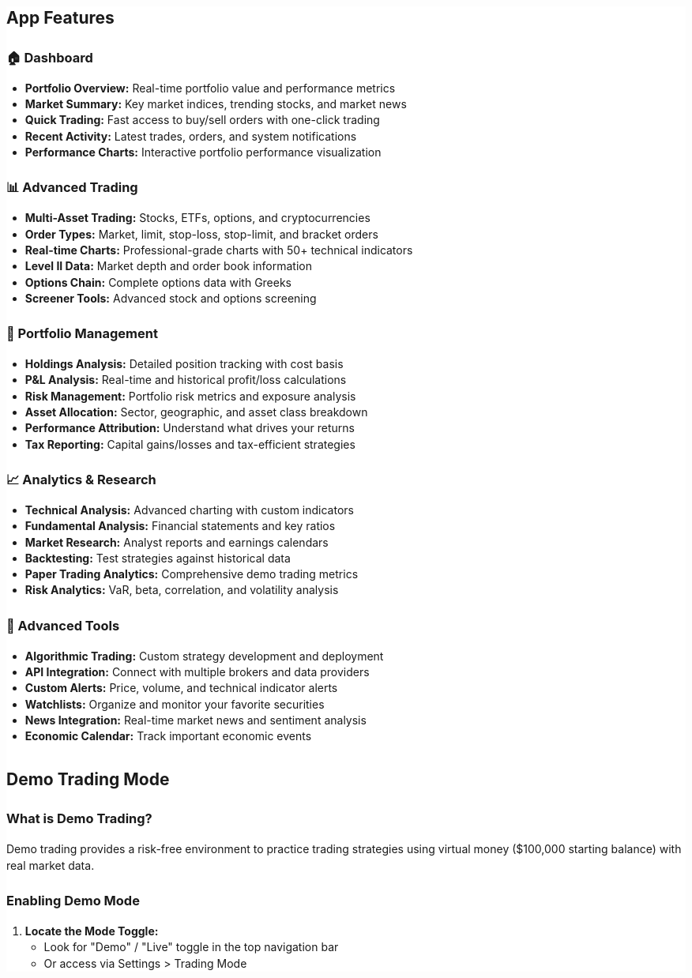 ## App Features

### 🏠 Dashboard
- **Portfolio Overview:** Real-time portfolio value and performance metrics
- **Market Summary:** Key market indices, trending stocks, and market news
- **Quick Trading:** Fast access to buy/sell orders with one-click trading
- **Recent Activity:** Latest trades, orders, and system notifications
- **Performance Charts:** Interactive portfolio performance visualization

### 📊 Advanced Trading
- **Multi-Asset Trading:** Stocks, ETFs, options, and cryptocurrencies
- **Order Types:** Market, limit, stop-loss, stop-limit, and bracket orders
- **Real-time Charts:** Professional-grade charts with 50+ technical indicators
- **Level II Data:** Market depth and order book information
- **Options Chain:** Complete options data with Greeks
- **Screener Tools:** Advanced stock and options screening

### 💼 Portfolio Management
- **Holdings Analysis:** Detailed position tracking with cost basis
- **P&L Analysis:** Real-time and historical profit/loss calculations
- **Risk Management:** Portfolio risk metrics and exposure analysis
- **Asset Allocation:** Sector, geographic, and asset class breakdown
- **Performance Attribution:** Understand what drives your returns
- **Tax Reporting:** Capital gains/losses and tax-efficient strategies

### 📈 Analytics & Research
- **Technical Analysis:** Advanced charting with custom indicators
- **Fundamental Analysis:** Financial statements and key ratios
- **Market Research:** Analyst reports and earnings calendars
- **Backtesting:** Test strategies against historical data
- **Paper Trading Analytics:** Comprehensive demo trading metrics
- **Risk Analytics:** VaR, beta, correlation, and volatility analysis

### 🔧 Advanced Tools
- **Algorithmic Trading:** Custom strategy development and deployment
- **API Integration:** Connect with multiple brokers and data providers
- **Custom Alerts:** Price, volume, and technical indicator alerts
- **Watchlists:** Organize and monitor your favorite securities
- **News Integration:** Real-time market news and sentiment analysis
- **Economic Calendar:** Track important economic events

## Demo Trading Mode

### What is Demo Trading?
Demo trading provides a risk-free environment to practice trading strategies using virtual money ($100,000 starting balance) with real market data.

### Enabling Demo Mode
1. **Locate the Mode Toggle:**
   - Look for "Demo" / "Live" toggle in the top navigation bar
   - Or access via Settings > Trading Mode
